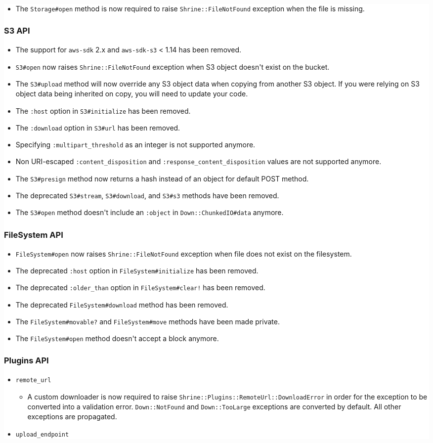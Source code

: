 * The `Storage#open` method is now required to raise `Shrine::FileNotFound`
  exception when the file is missing.

### S3 API

* The support for `aws-sdk` 2.x and `aws-sdk-s3` < 1.14 has been removed.

* `S3#open` now raises `Shrine::FileNotFound` exception when S3 object doesn't
  exist on the bucket.

* The `S3#upload` method will now override any S3 object data when copying
  from another S3 object. If you were relying on S3 object data being inherited
  on copy, you will need to update your code.

* The `:host` option in `S3#initialize` has been removed.

* The `:download` option in `S3#url` has been removed.

* Specifying `:multipart_threshold` as an integer is not supported anymore.

* Non URI-escaped `:content_disposition` and `:response_content_disposition`
  values are not supported anymore.

* The `S3#presign` method now returns a hash instead of an object for default
  POST method.

* The deprecated `S3#stream`, `S3#download`, and `S3#s3` methods have been
  removed.

* The `S3#open` method doesn't include an `:object` in `Down::ChunkedIO#data`
  anymore.

### FileSystem API

* `FileSystem#open` now raises `Shrine::FileNotFound` exception when file does
  not exist on the filesystem.

* The deprecated `:host` option in `FileSystem#initialize` has been removed.

* The deprecated `:older_than` option in `FileSystem#clear!` has been removed.

* The deprecated `FileSystem#download` method has been removed.

* The `FileSystem#movable?` and `FileSystem#move` methods have been made
  private.

* The `FileSystem#open` method doesn't accept a block anymore.

### Plugins API

* `remote_url`

  - A custom downloader is now required to raise
    `Shrine::Plugins::RemoteUrl::DownloadError` in order for the exception to
    be converted into a validation error. `Down::NotFound` and `Down::TooLarge`
    exceptions are converted by default. All other exceptions are propagated.

* `upload_endpoint`
